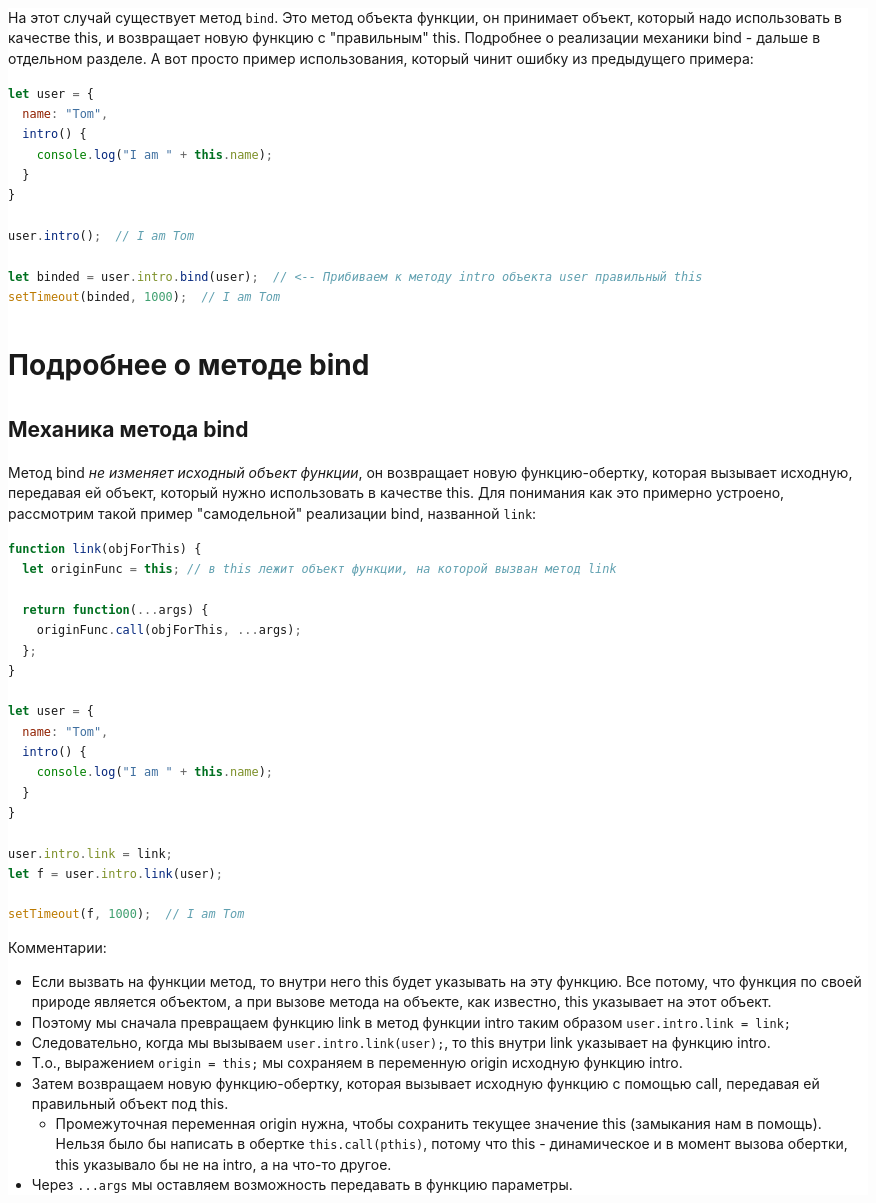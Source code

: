 На этот случай существует метод `bind`.  Это метод объекта функции, он принимает объект, который надо использовать в качестве this, и возвращает новую функцию с "правильным" this. Подробнее о реализации механики bind - дальше в отдельном разделе. А вот просто пример использования, который чинит ошибку из предыдущего примера:

```javascript
let user = {
  name: "Tom",
  intro() {
    console.log("I am " + this.name);
  }
}

user.intro();  // I am Tom

let binded = user.intro.bind(user);  // <-- Прибиваем к методу intro объекта user правильный this
setTimeout(binded, 1000);  // I am Tom
```

# Подробнее о методе bind

## Механика метода bind

Метод bind *не изменяет исходный объект функции*, он возвращает новую функцию-обертку, которая вызывает исходную, передавая ей объект, который нужно использовать в качестве this. Для понимания как это примерно устроено, рассмотрим такой пример "самодельной" реализации bind, названной `link`:

```javascript
function link(objForThis) {
  let originFunc = this; // в this лежит объект функции, на которой вызван метод link
  
  return function(...args) {
    originFunc.call(objForThis, ...args);
  };
}

let user = {
  name: "Tom",
  intro() {
    console.log("I am " + this.name);
  }
}

user.intro.link = link;
let f = user.intro.link(user);

setTimeout(f, 1000);  // I am Tom
```

Комментарии:

* Если вызвать на функции метод, то внутри него this будет указывать на эту функцию. Все потому, что функция по своей природе является объектом, а при вызове метода на объекте, как известно, this указывает на этот объект.
* Поэтому мы сначала превращаем функцию link в метод функции intro таким образом `user.intro.link = link;`
* Следовательно, когда мы вызываем `user.intro.link(user);`, то this внутри link указывает на функцию intro.
* Т.о., выражением `origin = this;` мы сохраняем в переменную origin исходную функцию intro.
* Затем возвращаем новую функцию-обертку, которая вызывает исходную функцию с помощью call, передавая ей правильный объект под this.
  * Промежуточная переменная origin нужна, чтобы сохранить текущее значение this (замыкания нам в помощь). Нельзя было бы написать в обертке `this.call(pthis)`, потому что this - динамическое и в момент вызова обертки, this указывало бы не на intro, а на что-то другое.
* Через `...args` мы оставляем возможность передавать в функцию параметры.